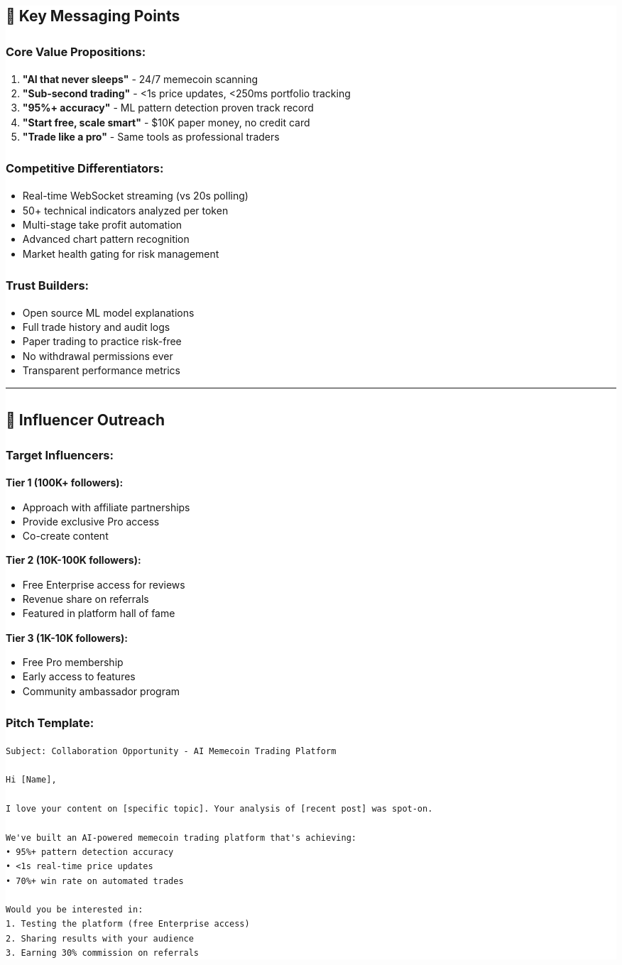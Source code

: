 
## 🎯 Key Messaging Points

### Core Value Propositions:
1. **"AI that never sleeps"** - 24/7 memecoin scanning
2. **"Sub-second trading"** - <1s price updates, <250ms portfolio tracking
3. **"95%+ accuracy"** - ML pattern detection proven track record
4. **"Start free, scale smart"** - $10K paper money, no credit card
5. **"Trade like a pro"** - Same tools as professional traders

### Competitive Differentiators:
- Real-time WebSocket streaming (vs 20s polling)
- 50+ technical indicators analyzed per token
- Multi-stage take profit automation
- Advanced chart pattern recognition
- Market health gating for risk management

### Trust Builders:
- Open source ML model explanations
- Full trade history and audit logs
- Paper trading to practice risk-free
- No withdrawal permissions ever
- Transparent performance metrics

---

## 👥 Influencer Outreach

### Target Influencers:

**Tier 1 (100K+ followers):**
- Approach with affiliate partnerships
- Provide exclusive Pro access
- Co-create content

**Tier 2 (10K-100K followers):**
- Free Enterprise access for reviews
- Revenue share on referrals
- Featured in platform hall of fame

**Tier 3 (1K-10K followers):**
- Free Pro membership
- Early access to features
- Community ambassador program

### Pitch Template:
```
Subject: Collaboration Opportunity - AI Memecoin Trading Platform

Hi [Name],

I love your content on [specific topic]. Your analysis of [recent post] was spot-on.

We've built an AI-powered memecoin trading platform that's achieving:
• 95%+ pattern detection accuracy
• <1s real-time price updates
• 70%+ win rate on automated trades

Would you be interested in:
1. Testing the platform (free Enterprise access)
2. Sharing results with your audience
3. Earning 30% commission on referrals

```